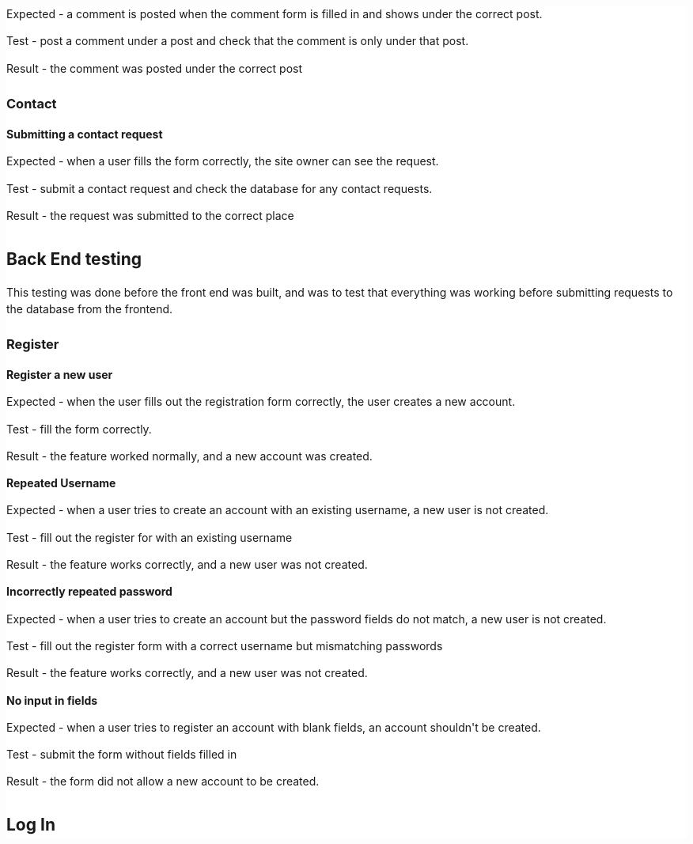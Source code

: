 Expected -  a comment is posted when the comment form is filled in and shows under the correct post.

Test - post a comment under a post and check that the comment is only under that post.

Result - the comment was posted under the correct post

### Contact

**Submitting a contact request**

Expected - when a user fills the form correctly, the site owner can see the request.

Test - submit a contact request and check the database for any contact requests.

Result - the request was submitted to the correct place

## Back End testing

This testing was done before the front end was built, and was to test that everything was working before submitting requests to the database from the frontend.

### Register

**Register a new user**

Expected - when the user fills out the registration form correctly, the user creates a new account.

Test - fill the form correctly.

Result - the feature worked normally, and a new account was created.

**Repeated Username**

Expected - when a user tries to create an account with an existing username, a new user is not created.

Test - fill out the register for with an existing username

Result - the feature works correctly, and a new user was not created.

**Incorrectly repeated password**

Expected - when a user tries to create an account but the password fields do not match, a new user is not created.

Test - fill out the register form with a correct username but mismatching passwords

Result - the feature works correctly, and a new user was not created.

**No input in fields**

Expected - when a user tries to register an account with blank fields, an account shouldn't be created.

Test - submit the form without fields filled in

Result - the form did not allow a new account to be created.

## Log In
